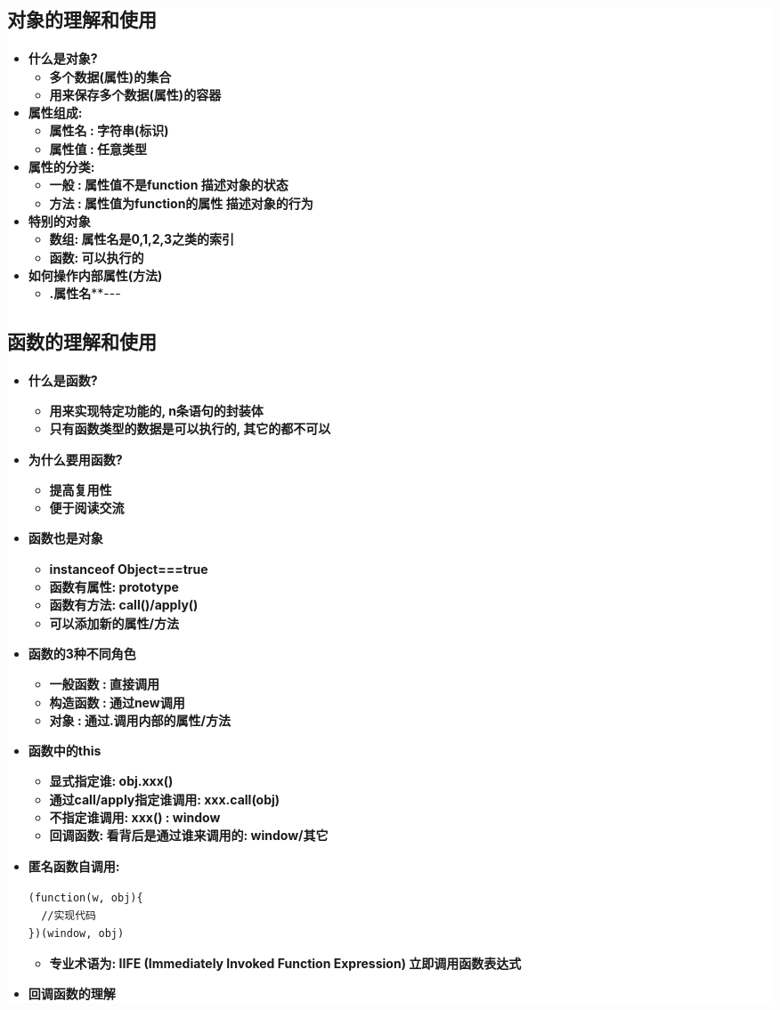 ## **对象的理解和使用**

* **什么是对象?**
  * **多个数据(属性)的集合**
  * **用来保存多个数据(属性)的容器**
* **属性组成:**
  * **属性名 : 字符串(标识)**
  * **属性值 : 任意类型**
* **属性的分类:**
  * **一般 : 属性值不是function  描述对象的状态**
  * **方法 : 属性值为function的属性  描述对象的行为**
* **特别的对象**
  * **数组: 属性名是0,1,2,3之类的索引**
  * **函数: 可以执行的**
* **如何操作内部属性(方法)**
  * **.属性名****---

## **函数的理解和使用**

* **什么是函数?**

  * **用来实现特定功能的, n条语句的封装体**
  * **只有函数类型的数据是可以执行的, 其它的都不可以**
* **为什么要用函数?**

  * **提高复用性**
  * **便于阅读交流**
* **函数也是对象**

  * **instanceof Object===true**
  * **函数有属性: prototype**
  * **函数有方法: call()/apply()**
  * **可以添加新的属性/方法**
* **函数的3种不同角色**

  * **一般函数 : 直接调用**
  * **构造函数 : 通过new调用**
  * **对象 : 通过.调用内部的属性/方法**
* **函数中的this**

  * **显式指定谁: obj.xxx()**
  * **通过call/apply指定谁调用: xxx.call(obj)**
  * **不指定谁调用: xxx()  : window**
  * **回调函数: 看背后是通过谁来调用的: window/其它**
* **匿名函数自调用:**

  ```
  (function(w, obj){
    //实现代码
  })(window, obj)
  ```

  * **专业术语为: IIFE (Immediately Invoked Function Expression) 立即调用函数表达式**
* **回调函数的理解**
